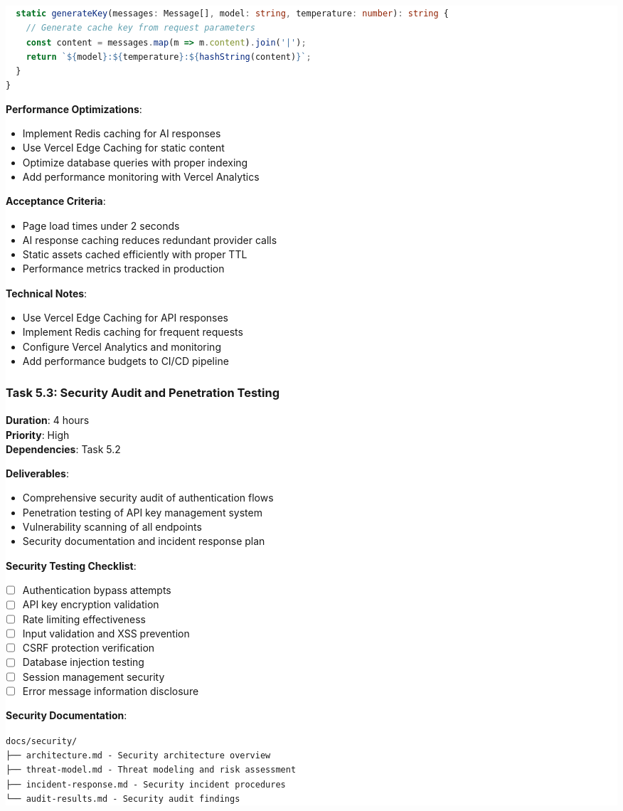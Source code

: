 ```typescript
  static generateKey(messages: Message[], model: string, temperature: number): string {
    // Generate cache key from request parameters
    const content = messages.map(m => m.content).join('|');
    return `${model}:${temperature}:${hashString(content)}`;
  }
}
```

**Performance Optimizations**:
- Implement Redis caching for AI responses
- Use Vercel Edge Caching for static content
- Optimize database queries with proper indexing
- Add performance monitoring with Vercel Analytics

**Acceptance Criteria**:
- Page load times under 2 seconds
- AI response caching reduces redundant provider calls
- Static assets cached efficiently with proper TTL
- Performance metrics tracked in production

**Technical Notes**:
- Use Vercel Edge Caching for API responses
- Implement Redis caching for frequent requests
- Configure Vercel Analytics and monitoring
- Add performance budgets to CI/CD pipeline

### Task 5.3: Security Audit and Penetration Testing
**Duration**: 4 hours  
**Priority**: High  
**Dependencies**: Task 5.2

**Deliverables**:
- Comprehensive security audit of authentication flows
- Penetration testing of API key management system
- Vulnerability scanning of all endpoints
- Security documentation and incident response plan

**Security Testing Checklist**:
- [ ] Authentication bypass attempts
- [ ] API key encryption validation
- [ ] Rate limiting effectiveness
- [ ] Input validation and XSS prevention
- [ ] CSRF protection verification
- [ ] Database injection testing
- [ ] Session management security
- [ ] Error message information disclosure

**Security Documentation**:
```
docs/security/
├── architecture.md - Security architecture overview
├── threat-model.md - Threat modeling and risk assessment
├── incident-response.md - Security incident procedures
└── audit-results.md - Security audit findings
```
